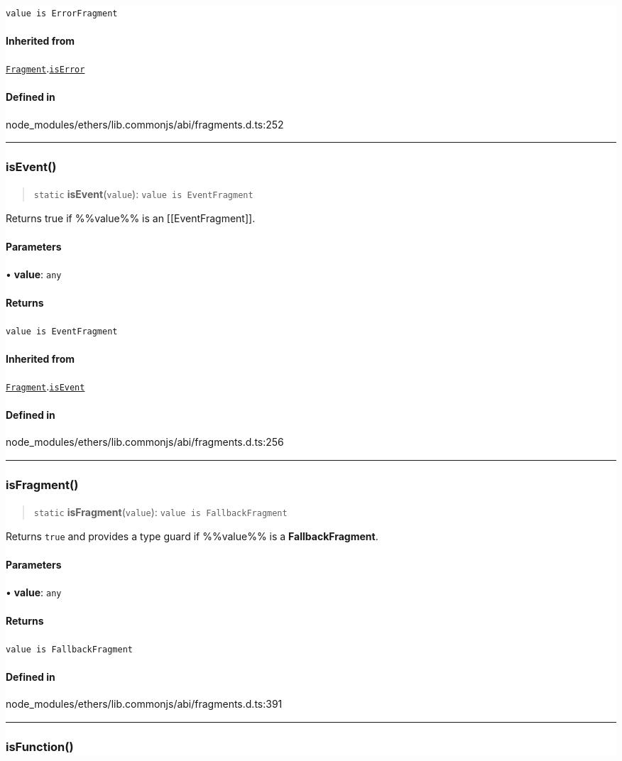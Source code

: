 `value is ErrorFragment`

#### Inherited from

[`Fragment`](Fragment.md).[`isError`](Fragment.md#iserror)

#### Defined in

node\_modules/ethers/lib.commonjs/abi/fragments.d.ts:252

***

### isEvent()

> `static` **isEvent**(`value`): `value is EventFragment`

Returns true if %%value%% is an [[EventFragment]].

#### Parameters

• **value**: `any`

#### Returns

`value is EventFragment`

#### Inherited from

[`Fragment`](Fragment.md).[`isEvent`](Fragment.md#isevent)

#### Defined in

node\_modules/ethers/lib.commonjs/abi/fragments.d.ts:256

***

### isFragment()

> `static` **isFragment**(`value`): `value is FallbackFragment`

Returns ``true`` and provides a type guard if %%value%% is a
 **FallbackFragment**.

#### Parameters

• **value**: `any`

#### Returns

`value is FallbackFragment`

#### Defined in

node\_modules/ethers/lib.commonjs/abi/fragments.d.ts:391

***

### isFunction()
